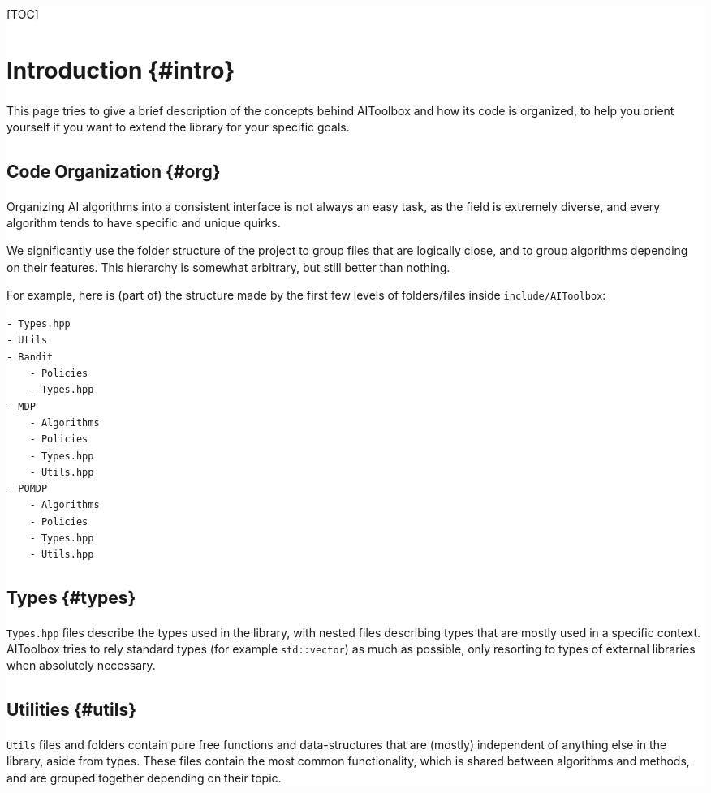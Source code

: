 [TOC]

Introduction {#intro}
============

This page tries to give a brief description of the concepts behind AIToolbox and
how its code is organized, to help you orient yourself if you want to extend the
library for your specific goals.

Code Organization {#org}
-----------------

Organizing AI algorithms into a consistent interface is not always an easy task,
as the field is extremely diverse, and every algorithm tends to have specific
and unique quirks.

We significantly use the folder structure of the project to group files that
are logically close, and to group algorithms depending on their features. This
hierarchy is somewhat arbitrary, but still better than nothing.

For example, here is (part of) the structure made by the first few levels of
folders/files inside `include/AIToolbox`:

~~~
- Types.hpp
- Utils
- Bandit
    - Policies
    - Types.hpp
- MDP
    - Algorithms
    - Policies
    - Types.hpp
    - Utils.hpp
- POMDP
    - Algorithms
    - Policies
    - Types.hpp
    - Utils.hpp
~~~

Types {#types}
-----

`Types.hpp` files describe the types used in the library, with nested files
describing types that are mostly used in a specific context. AIToolbox tries to
rely standard types (for example `std::vector`) as much as possible, only
resorting to types of external libraries when absolutely necessary.

Utilities {#utils}
---------

`Utils` files and folders contain pure free functions and data-structures that
are (mostly) independent of anything else in the library, aside from types.
These files contain the most common functionality, which is shared between
algorithms and methods, and are grouped together depending on their topic.
